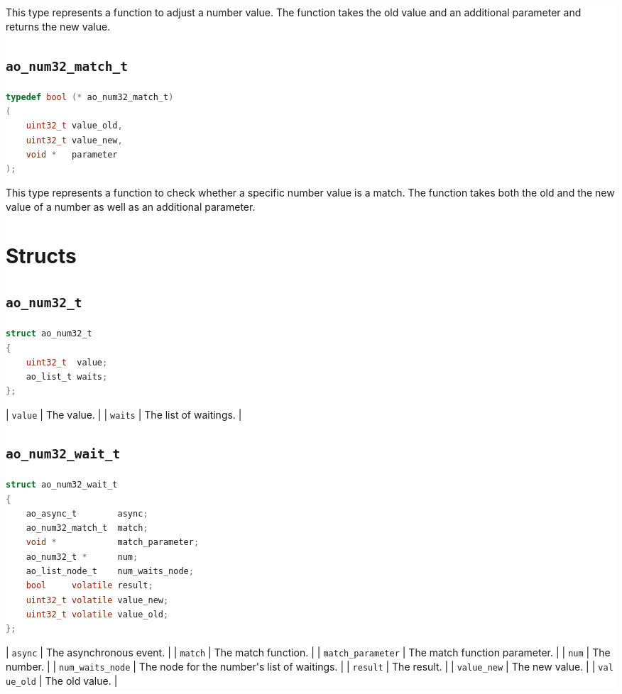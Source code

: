 This type represents a function to adjust a number value. The function takes the old value and an additional parameter and returns the new value.

## `ao_num32_match_t`

```c
typedef bool (* ao_num32_match_t)
(
    uint32_t value_old,
    uint32_t value_new,
    void *   parameter
);
```

This type represents a function to check whether a specific number value is a match. The function takes both the old and the new value of a number as well as an additional parameter.

# Structs

## `ao_num32_t`

```c
struct ao_num32_t
{
    uint32_t  value;
    ao_list_t waits;
};
```

| `value` | The value. |
| `waits` | The list of waitings. |

## `ao_num32_wait_t`

```c
struct ao_num32_wait_t
{
    ao_async_t        async;
    ao_num32_match_t  match;
    void *            match_parameter;
    ao_num32_t *      num;
    ao_list_node_t    num_waits_node;
    bool     volatile result;
    uint32_t volatile value_new;
    uint32_t volatile value_old;
};
```

| `async` | The asynchronous event. |
| `match` | The match function. |
| `match_parameter` | The match function parameter. |
| `num` | The number. |
| `num_waits_node` | The node for the number's list of waitings. |
| `result` | The result. |
| `value_new` | The new value. |
| `value_old` | The old value. |
